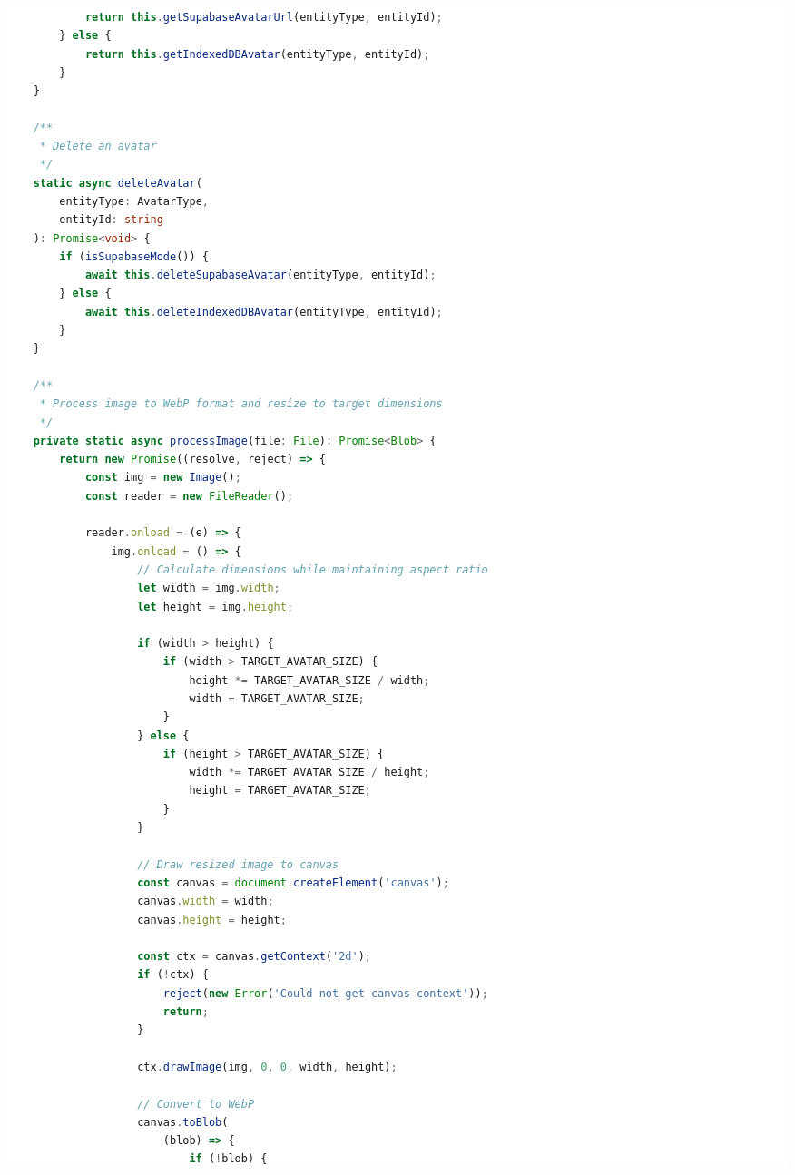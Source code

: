 ```typescript
			return this.getSupabaseAvatarUrl(entityType, entityId);
		} else {
			return this.getIndexedDBAvatar(entityType, entityId);
		}
	}

	/**
	 * Delete an avatar
	 */
	static async deleteAvatar(
		entityType: AvatarType,
		entityId: string
	): Promise<void> {
		if (isSupabaseMode()) {
			await this.deleteSupabaseAvatar(entityType, entityId);
		} else {
			await this.deleteIndexedDBAvatar(entityType, entityId);
		}
	}

	/**
	 * Process image to WebP format and resize to target dimensions
	 */
	private static async processImage(file: File): Promise<Blob> {
		return new Promise((resolve, reject) => {
			const img = new Image();
			const reader = new FileReader();

			reader.onload = (e) => {
				img.onload = () => {
					// Calculate dimensions while maintaining aspect ratio
					let width = img.width;
					let height = img.height;

					if (width > height) {
						if (width > TARGET_AVATAR_SIZE) {
							height *= TARGET_AVATAR_SIZE / width;
							width = TARGET_AVATAR_SIZE;
						}
					} else {
						if (height > TARGET_AVATAR_SIZE) {
							width *= TARGET_AVATAR_SIZE / height;
							height = TARGET_AVATAR_SIZE;
						}
					}

					// Draw resized image to canvas
					const canvas = document.createElement('canvas');
					canvas.width = width;
					canvas.height = height;

					const ctx = canvas.getContext('2d');
					if (!ctx) {
						reject(new Error('Could not get canvas context'));
						return;
					}

					ctx.drawImage(img, 0, 0, width, height);

					// Convert to WebP
					canvas.toBlob(
						(blob) => {
							if (!blob) {
```